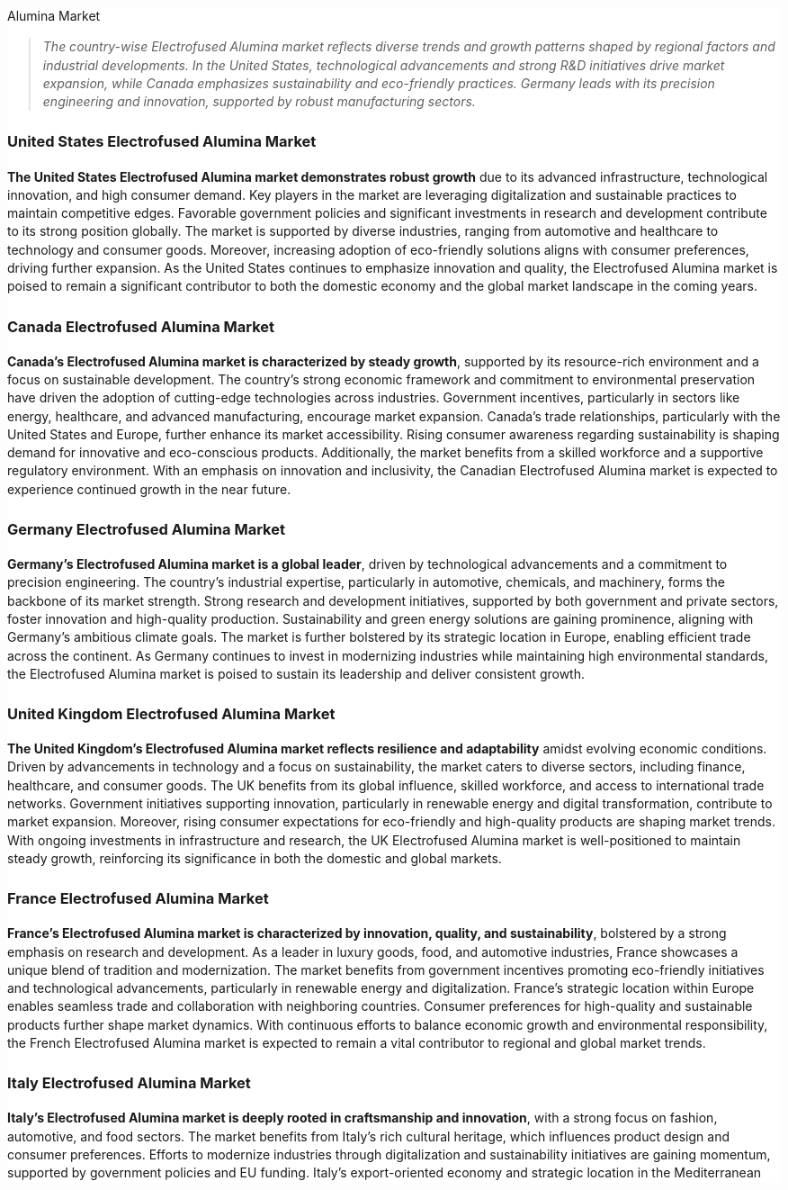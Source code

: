 Alumina Market<br /></span></h1><blockquote><p><em><span class="">The country-wise Electrofused Alumina market reflects diverse trends and growth patterns shaped by regional factors and industrial developments. In the United States, technological advancements and strong R&amp;D initiatives drive market expansion, while Canada emphasizes sustainability and eco-friendly practices. Germany leads with its precision engineering and innovation, supported by robust manufacturing sectors.</span></em></p></blockquote><h3><strong>United States Electrofused Alumina Market</strong></h3><p><strong>The United States Electrofused Alumina market demonstrates robust growth</strong> due to its advanced infrastructure, technological innovation, and high consumer demand. Key players in the market are leveraging digitalization and sustainable practices to maintain competitive edges. Favorable government policies and significant investments in research and development contribute to its strong position globally. The market is supported by diverse industries, ranging from automotive and healthcare to technology and consumer goods. Moreover, increasing adoption of eco-friendly solutions aligns with consumer preferences, driving further expansion. As the United States continues to emphasize innovation and quality, the Electrofused Alumina market is poised to remain a significant contributor to both the domestic economy and the global market landscape in the coming years.</p><h3><strong>Canada Electrofused Alumina Market</strong></h3><p><strong>Canada&rsquo;s Electrofused Alumina market is characterized by steady growth</strong>, supported by its resource-rich environment and a focus on sustainable development. The country&rsquo;s strong economic framework and commitment to environmental preservation have driven the adoption of cutting-edge technologies across industries. Government incentives, particularly in sectors like energy, healthcare, and advanced manufacturing, encourage market expansion. Canada&rsquo;s trade relationships, particularly with the United States and Europe, further enhance its market accessibility. Rising consumer awareness regarding sustainability is shaping demand for innovative and eco-conscious products. Additionally, the market benefits from a skilled workforce and a supportive regulatory environment. With an emphasis on innovation and inclusivity, the Canadian Electrofused Alumina market is expected to experience continued growth in the near future.</p><h3><strong>Germany Electrofused Alumina Market</strong></h3><p><strong>Germany&rsquo;s Electrofused Alumina market is a global leader</strong>, driven by technological advancements and a commitment to precision engineering. The country&rsquo;s industrial expertise, particularly in automotive, chemicals, and machinery, forms the backbone of its market strength. Strong research and development initiatives, supported by both government and private sectors, foster innovation and high-quality production. Sustainability and green energy solutions are gaining prominence, aligning with Germany&rsquo;s ambitious climate goals. The market is further bolstered by its strategic location in Europe, enabling efficient trade across the continent. As Germany continues to invest in modernizing industries while maintaining high environmental standards, the Electrofused Alumina market is poised to sustain its leadership and deliver consistent growth.</p><h3><strong>United Kingdom Electrofused Alumina Market</strong></h3><p><strong>The United Kingdom&rsquo;s Electrofused Alumina market reflects resilience and adaptability</strong> amidst evolving economic conditions. Driven by advancements in technology and a focus on sustainability, the market caters to diverse sectors, including finance, healthcare, and consumer goods. The UK benefits from its global influence, skilled workforce, and access to international trade networks. Government initiatives supporting innovation, particularly in renewable energy and digital transformation, contribute to market expansion. Moreover, rising consumer expectations for eco-friendly and high-quality products are shaping market trends. With ongoing investments in infrastructure and research, the UK Electrofused Alumina market is well-positioned to maintain steady growth, reinforcing its significance in both the domestic and global markets.</p><h3><strong>France Electrofused Alumina Market</strong></h3><p><strong>France&rsquo;s Electrofused Alumina market is characterized by innovation, quality, and sustainability</strong>, bolstered by a strong emphasis on research and development. As a leader in luxury goods, food, and automotive industries, France showcases a unique blend of tradition and modernization. The market benefits from government incentives promoting eco-friendly initiatives and technological advancements, particularly in renewable energy and digitalization. France&rsquo;s strategic location within Europe enables seamless trade and collaboration with neighboring countries. Consumer preferences for high-quality and sustainable products further shape market dynamics. With continuous efforts to balance economic growth and environmental responsibility, the French Electrofused Alumina market is expected to remain a vital contributor to regional and global market trends.</p><h3><strong>Italy Electrofused Alumina Market</strong></h3><p><strong>Italy&rsquo;s Electrofused Alumina market is deeply rooted in craftsmanship and innovation</strong>, with a strong focus on fashion, automotive, and food sectors. The market benefits from Italy&rsquo;s rich cultural heritage, which influences product design and consumer preferences. Efforts to modernize industries through digitalization and sustainability initiatives are gaining momentum, supported by government policies and EU funding. Italy&rsquo;s export-oriented economy and strategic location in the Mediterranean